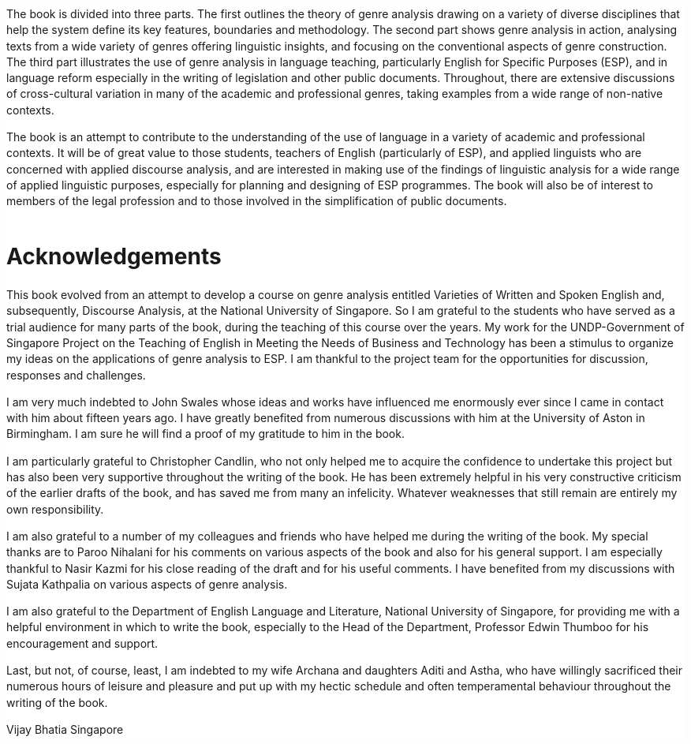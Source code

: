 The book is divided into three parts. The first outlines the theory of genre analysis drawing on a variety of diverse disciplines that help the system define its key features, boundaries and methodology. The second part shows genre analysis in action, analysing texts from a wide variety of genres offering linguistic insights, and focusing on the conventional aspects of genre construction. The third part illustrates the use of genre analysis in language teaching, particularly English for Specific Purposes (ESP), and in language reform especially in the writing of legislation and other public documents. Throughout, there are extensive discussions of cross-cultural variation in many of the academic and professional genres, taking examples from a wide range of non-native contexts.

The book is an attempt to contribute to the understanding of the use of language in a variety of academic and professional contexts. It will be of great value to those students, teachers of English (particularly of ESP), and applied linguists who are concerned with applied discourse analysis, and are interested in making use of the findings of linguistic analysis for a wide range of applied linguistic purposes, especially for planning and designing of ESP programmes. The book will also be of interest to members of the legal profession and to those involved in the simplification of public documents.

# Acknowledgements

This book evolved from an attempt to develop a course on genre analysis entitled Varieties of Written and Spoken English and, subsequently, Discourse Analysis, at the National University of Singapore. So I am grateful to the students who have served as a trial audience for many parts of the book, during the teaching of this course over the years. My work for the UNDP-Government of Singapore Project on the Teaching of English in Meeting the Needs of Business and Technology has been a stimulus to organize my ideas on the applications of genre analysis to ESP. I am thankful to the project team for the opportunities for discussion, responses and challenges.

I am very much indebted to John Swales whose ideas and works have influenced me enormously ever since I came in contact with him about fifteen years ago. I have greatly benefited from numerous discussions with him at the University of Aston in Birmingham. I am sure he will find a proof of my gratitude to him in the book.

I am particularly grateful to Christopher Candlin, who not only helped me to acquire the confidence to undertake this project but has also been very supportive throughout the writing of the book. He has been extremely helpful in his very constructive criticism of the earlier drafts of the book, and has saved me from many an infelicity. Whatever weaknesses that still remain are entirely my own responsibility.

I am also grateful to a number of my colleagues and friends who have helped me during the writing of the book. My special thanks are to Paroo Nihalani for his comments on various aspects of the book and also for his general support. I am especially thankful to Nasir Kazmi for his close reading of the draft and for his useful comments. I have benefited from my discussions with Sujata Kathpalia on various aspects of genre analysis.

I am also grateful to the Department of English Language and Literature, National University of Singapore, for providing me with a helpful environment in which to write the book, especially to the Head of the Department, Professor Edwin Thumboo for his encouragement and support.

Last, but not, of course, least, I am indebted to my wife Archana and daughters Aditi and Astha, who have willingly sacrificed their numerous hours of leisure and pleasure and put up with my hectic schedule and often temperamental behaviour throughout the writing of the book.

Vijay Bhatia Singapore
